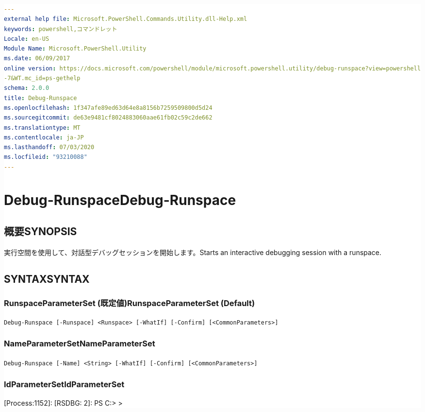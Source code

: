 ```yaml
---
external help file: Microsoft.PowerShell.Commands.Utility.dll-Help.xml
keywords: powershell,コマンドレット
Locale: en-US
Module Name: Microsoft.PowerShell.Utility
ms.date: 06/09/2017
online version: https://docs.microsoft.com/powershell/module/microsoft.powershell.utility/debug-runspace?view=powershell-7&WT.mc_id=ps-gethelp
schema: 2.0.0
title: Debug-Runspace
ms.openlocfilehash: 1f347afe89ed63d64e8a8156b7259509800d5d24
ms.sourcegitcommit: de63e9481cf8024883060aae61fb02c59c2de662
ms.translationtype: MT
ms.contentlocale: ja-JP
ms.lasthandoff: 07/03/2020
ms.locfileid: "93210088"
---
```

# <span data-ttu-id="5aa74-103">Debug-Runspace</span><span class="sxs-lookup"><span data-stu-id="5aa74-103">Debug-Runspace</span></span>

## <span data-ttu-id="5aa74-104">概要</span><span class="sxs-lookup"><span data-stu-id="5aa74-104">SYNOPSIS</span></span>
<span data-ttu-id="5aa74-105">実行空間を使用して、対話型デバッグセッションを開始します。</span><span class="sxs-lookup"><span data-stu-id="5aa74-105">Starts an interactive debugging session with a runspace.</span></span>

## <span data-ttu-id="5aa74-106">SYNTAX</span><span class="sxs-lookup"><span data-stu-id="5aa74-106">SYNTAX</span></span>

### <span data-ttu-id="5aa74-107">RunspaceParameterSet (既定値)</span><span class="sxs-lookup"><span data-stu-id="5aa74-107">RunspaceParameterSet (Default)</span></span>

```
Debug-Runspace [-Runspace] <Runspace> [-WhatIf] [-Confirm] [<CommonParameters>]
```

### <span data-ttu-id="5aa74-108">NameParameterSet</span><span class="sxs-lookup"><span data-stu-id="5aa74-108">NameParameterSet</span></span>

```
Debug-Runspace [-Name] <String> [-WhatIf] [-Confirm] [<CommonParameters>]
```

### <span data-ttu-id="5aa74-109">IdParameterSet</span><span class="sxs-lookup"><span data-stu-id="5aa74-109">IdParameterSet</span></span>


[Process:1152]: [RSDBG: 2]: PS C:\> >